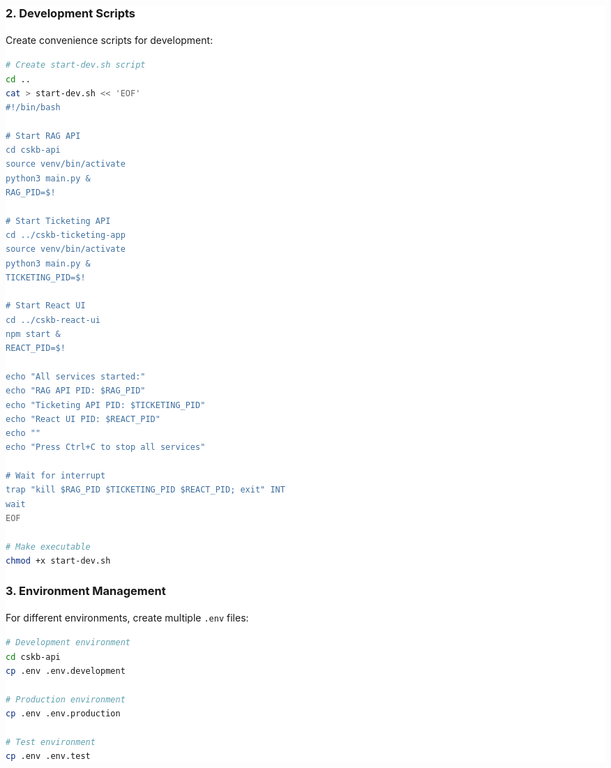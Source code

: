 ### 2. Development Scripts

Create convenience scripts for development:

```bash
# Create start-dev.sh script
cd ..
cat > start-dev.sh << 'EOF'
#!/bin/bash

# Start RAG API
cd cskb-api
source venv/bin/activate
python3 main.py &
RAG_PID=$!

# Start Ticketing API
cd ../cskb-ticketing-app
source venv/bin/activate
python3 main.py &
TICKETING_PID=$!

# Start React UI
cd ../cskb-react-ui
npm start &
REACT_PID=$!

echo "All services started:"
echo "RAG API PID: $RAG_PID"
echo "Ticketing API PID: $TICKETING_PID"
echo "React UI PID: $REACT_PID"
echo ""
echo "Press Ctrl+C to stop all services"

# Wait for interrupt
trap "kill $RAG_PID $TICKETING_PID $REACT_PID; exit" INT
wait
EOF

# Make executable
chmod +x start-dev.sh
```

### 3. Environment Management

For different environments, create multiple `.env` files:

```bash
# Development environment
cd cskb-api
cp .env .env.development

# Production environment
cp .env .env.production

# Test environment
cp .env .env.test
```
